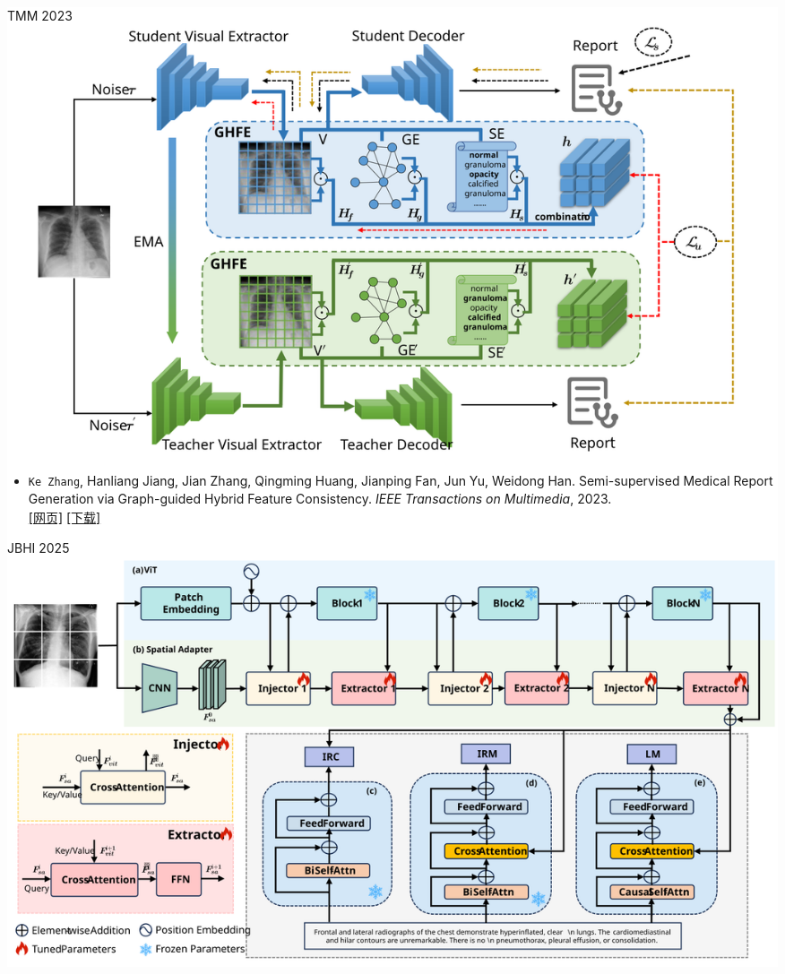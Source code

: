 <div class='paper-box'><div class='paper-box-image'><div><div class="badge">TMM 2023</div><img src='images/23TMM-framework.svg' alt="sym" width="100%"></div></div>
<div class='paper-box-text' markdown="1">

-	`Ke Zhang`, Hanliang Jiang, Jian Zhang, Qingming Huang, Jianping Fan, Jun Yu, Weidong Han. Semi-supervised Medical Report Generation via Graph-guided Hybrid Feature Consistency. *IEEE Transactions on Multimedia*, 2023.  
[[网页]](https://doi.org/10.1109/TMM.2023.3273390)  [[下载]](/pdf/(TMM2023)Semi-Supervised_Medical_Report_Generation_via_Graph-Guided_Hybrid_Feature_Consistency.pdf)

</div>
</div>

<div class='paper-box'><div class='paper-box-image'><div><div class="badge">JBHI 2025</div><img src='images/25JBHI-framework.svg' alt="sym" width="100%"></div></div>
<div class='paper-box-text' markdown="1">
